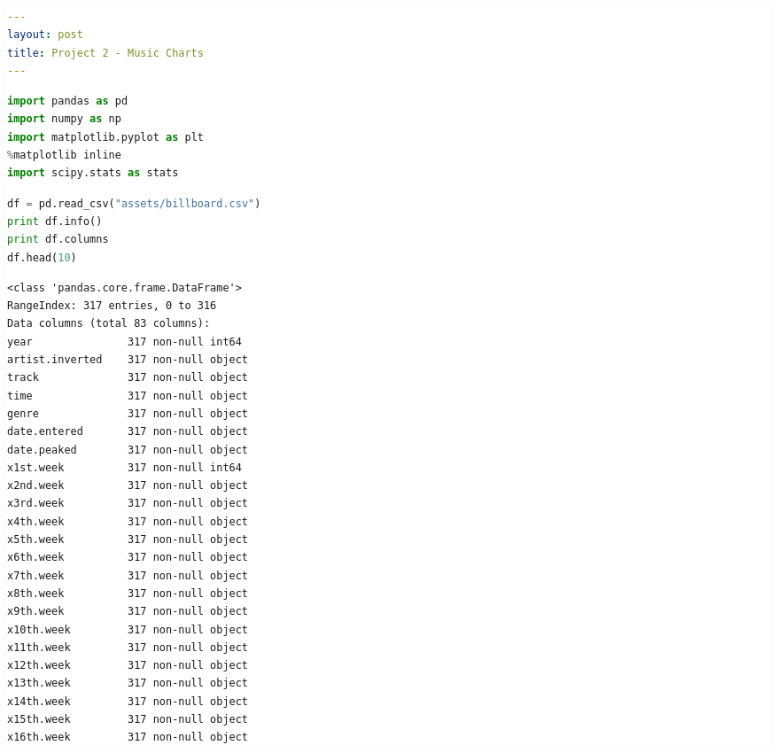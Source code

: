 ```yaml
---
layout: post
title: Project 2 - Music Charts
---
```

<style type="text/css">

table {
    width: 100%;
    height: 240px;
    display: block;
    overflow: auto;
    font-family: Arial, sans-serif;
    font-size: 13px;
    line-height: 20px;
    padding: 4px;
    text-align: left;
}

table.dataframe th {
    font-style: bold;
}
</style>

```python
import pandas as pd
import numpy as np
import matplotlib.pyplot as plt
%matplotlib inline
import scipy.stats as stats
```


```python
df = pd.read_csv("assets/billboard.csv")
print df.info()
print df.columns
df.head(10)
```

    <class 'pandas.core.frame.DataFrame'>
    RangeIndex: 317 entries, 0 to 316
    Data columns (total 83 columns):
    year               317 non-null int64
    artist.inverted    317 non-null object
    track              317 non-null object
    time               317 non-null object
    genre              317 non-null object
    date.entered       317 non-null object
    date.peaked        317 non-null object
    x1st.week          317 non-null int64
    x2nd.week          317 non-null object
    x3rd.week          317 non-null object
    x4th.week          317 non-null object
    x5th.week          317 non-null object
    x6th.week          317 non-null object
    x7th.week          317 non-null object
    x8th.week          317 non-null object
    x9th.week          317 non-null object
    x10th.week         317 non-null object
    x11th.week         317 non-null object
    x12th.week         317 non-null object
    x13th.week         317 non-null object
    x14th.week         317 non-null object
    x15th.week         317 non-null object
    x16th.week         317 non-null object